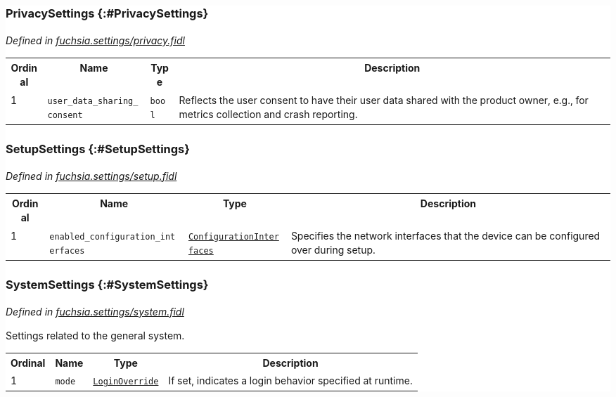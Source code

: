 
### PrivacySettings {:#PrivacySettings}


*Defined in [fuchsia.settings/privacy.fidl](https://fuchsia.googlesource.com/fuchsia/+/master/sdk/fidl/fuchsia.settings/privacy.fidl#21)*



<table>
    <tr><th>Ordinal</th><th>Name</th><th>Type</th><th>Description</th></tr>
    <tr>
            <td>1</td>
            <td><code>user_data_sharing_consent</code></td>
            <td>
                <code>bool</code>
            </td>
            <td> Reflects the user consent to have their user data shared with the product owner, e.g., for
 metrics collection and crash reporting.
</td>
        </tr></table>

### SetupSettings {:#SetupSettings}


*Defined in [fuchsia.settings/setup.fidl](https://fuchsia.googlesource.com/fuchsia/+/master/sdk/fidl/fuchsia.settings/setup.fidl#21)*



<table>
    <tr><th>Ordinal</th><th>Name</th><th>Type</th><th>Description</th></tr>
    <tr>
            <td>1</td>
            <td><code>enabled_configuration_interfaces</code></td>
            <td>
                <code><a class='link' href='#ConfigurationInterfaces'>ConfigurationInterfaces</a></code>
            </td>
            <td> Specifies the network interfaces that the device can be configured
 over during setup.
</td>
        </tr></table>

### SystemSettings {:#SystemSettings}


*Defined in [fuchsia.settings/system.fidl](https://fuchsia.googlesource.com/fuchsia/+/master/sdk/fidl/fuchsia.settings/system.fidl#20)*

 Settings related to the general system.


<table>
    <tr><th>Ordinal</th><th>Name</th><th>Type</th><th>Description</th></tr>
    <tr>
            <td>1</td>
            <td><code>mode</code></td>
            <td>
                <code><a class='link' href='#LoginOverride'>LoginOverride</a></code>
            </td>
            <td> If set, indicates a login behavior specified at runtime.
</td>
        </tr></table>
